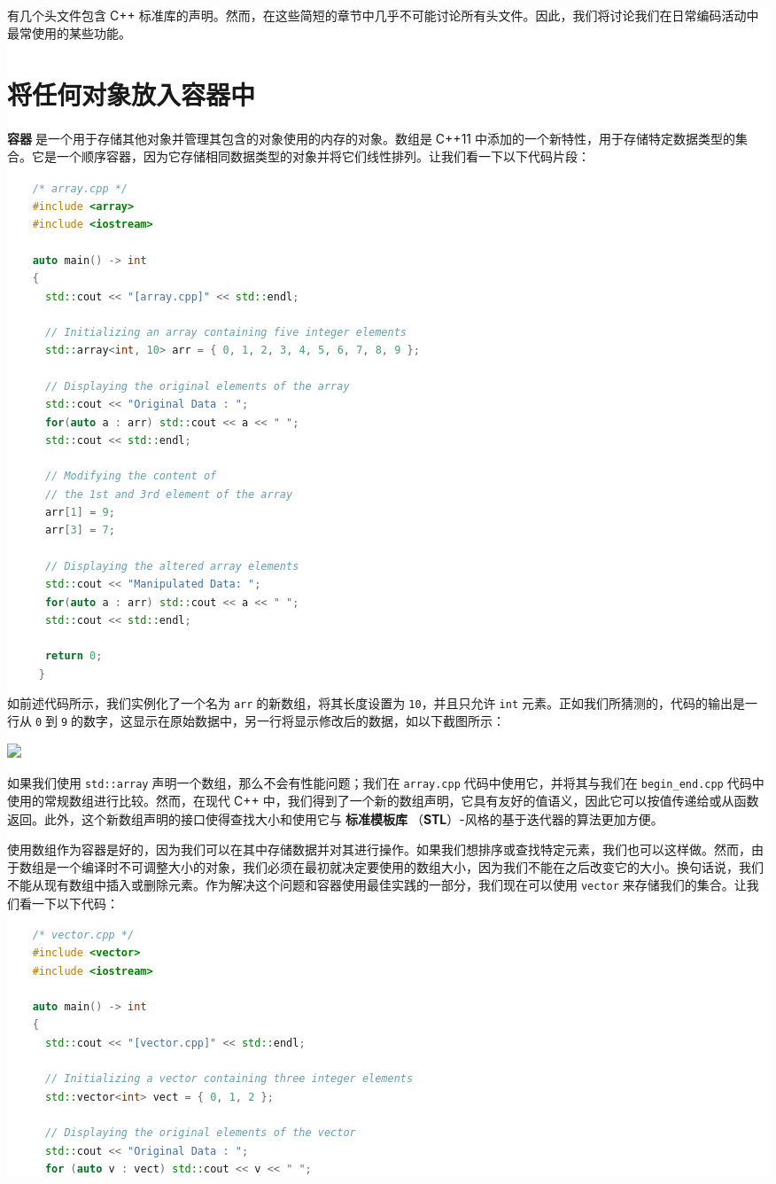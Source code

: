 有几个头文件包含 C++ 标准库的声明。然而，在这些简短的章节中几乎不可能讨论所有头文件。因此，我们将讨论我们在日常编码活动中最常使用的某些功能。

# 将任何对象放入容器中

**容器** 是一个用于存储其他对象并管理其包含的对象使用的内存的对象。数组是 C++11 中添加的一个新特性，用于存储特定数据类型的集合。它是一个顺序容器，因为它存储相同数据类型的对象并将它们线性排列。让我们看一下以下代码片段：

```cpp
    /* array.cpp */
    #include <array>
    #include <iostream>

    auto main() -> int
    {
      std::cout << "[array.cpp]" << std::endl;

      // Initializing an array containing five integer elements
      std::array<int, 10> arr = { 0, 1, 2, 3, 4, 5, 6, 7, 8, 9 };

      // Displaying the original elements of the array
      std::cout << "Original Data : ";
      for(auto a : arr) std::cout << a << " ";
      std::cout << std::endl;

      // Modifying the content of
      // the 1st and 3rd element of the array
      arr[1] = 9;
      arr[3] = 7;

      // Displaying the altered array elements
      std::cout << "Manipulated Data: ";
      for(auto a : arr) std::cout << a << " ";
      std::cout << std::endl;

      return 0;
     }

```

如前述代码所示，我们实例化了一个名为 `arr` 的新数组，将其长度设置为 `10`，并且只允许 `int` 元素。正如我们所猜测的，代码的输出是一行从 `0` 到 `9` 的数字，这显示在原始数据中，另一行将显示修改后的数据，如以下截图所示：

![](img/9bf41be3-c581-4cf9-87d9-be35bc06f403.png)

如果我们使用 `std::array` 声明一个数组，那么不会有性能问题；我们在 `array.cpp` 代码中使用它，并将其与我们在 `begin_end.cpp` 代码中使用的常规数组进行比较。然而，在现代 C++ 中，我们得到了一个新的数组声明，它具有友好的值语义，因此它可以按值传递给或从函数返回。此外，这个新数组声明的接口使得查找大小和使用它与 **标准模板库** （**STL**）-风格的基于迭代器的算法更加方便。

使用数组作为容器是好的，因为我们可以在其中存储数据并对其进行操作。如果我们想排序或查找特定元素，我们也可以这样做。然而，由于数组是一个编译时不可调整大小的对象，我们必须在最初就决定要使用的数组大小，因为我们不能在之后改变它的大小。换句话说，我们不能从现有数组中插入或删除元素。作为解决这个问题和容器使用最佳实践的一部分，我们现在可以使用 `vector` 来存储我们的集合。让我们看一下以下代码：

```cpp
    /* vector.cpp */
    #include <vector>
    #include <iostream>

    auto main() -> int
    {
      std::cout << "[vector.cpp]" << std::endl;

      // Initializing a vector containing three integer elements
      std::vector<int> vect = { 0, 1, 2 };

      // Displaying the original elements of the vector
      std::cout << "Original Data : ";
      for (auto v : vect) std::cout << v << " ";
```